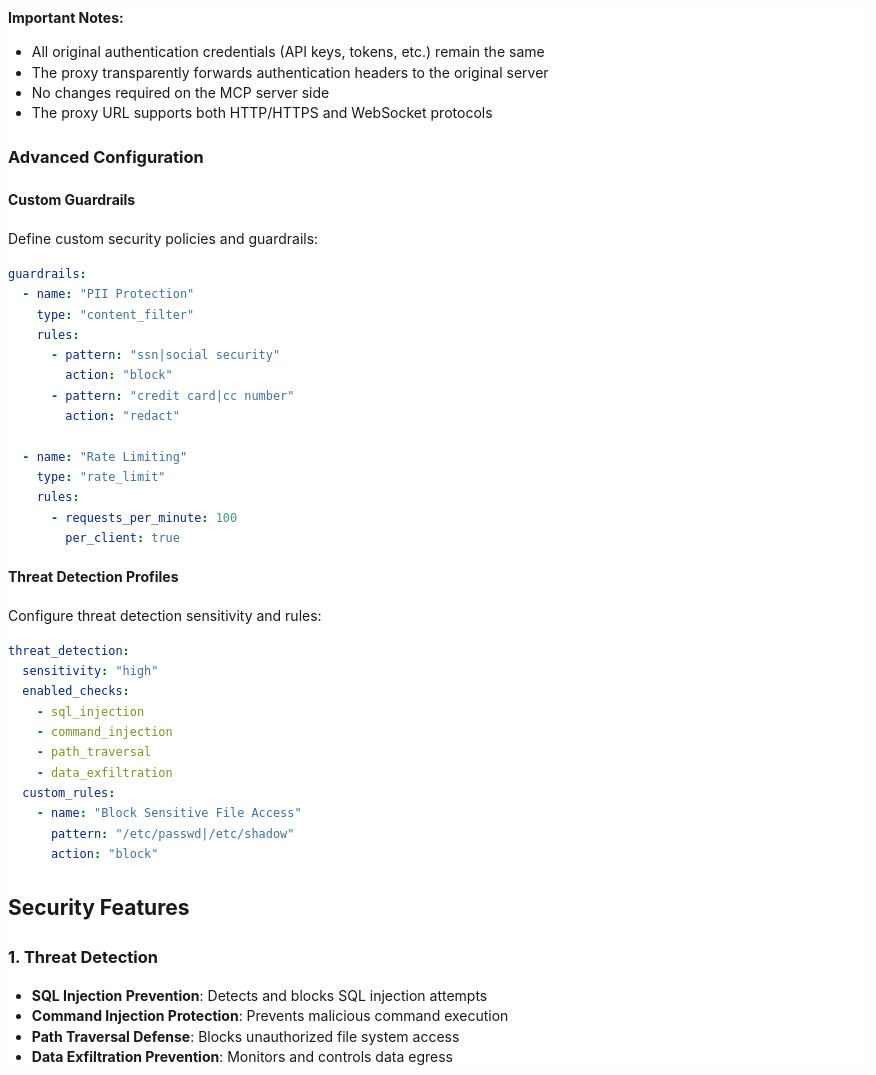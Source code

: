 **Important Notes:**
- All original authentication credentials (API keys, tokens, etc.) remain the same
- The proxy transparently forwards authentication headers to the original server
- No changes required on the MCP server side
- The proxy URL supports both HTTP/HTTPS and WebSocket protocols

### Advanced Configuration

#### Custom Guardrails

Define custom security policies and guardrails:

```yaml
guardrails:
  - name: "PII Protection"
    type: "content_filter"
    rules:
      - pattern: "ssn|social security"
        action: "block"
      - pattern: "credit card|cc number"
        action: "redact"
  
  - name: "Rate Limiting"
    type: "rate_limit"
    rules:
      - requests_per_minute: 100
        per_client: true
```

#### Threat Detection Profiles

Configure threat detection sensitivity and rules:

```yaml
threat_detection:
  sensitivity: "high"
  enabled_checks:
    - sql_injection
    - command_injection
    - path_traversal
    - data_exfiltration
  custom_rules:
    - name: "Block Sensitive File Access"
      pattern: "/etc/passwd|/etc/shadow"
      action: "block"
```

## Security Features

### 1. Threat Detection

- **SQL Injection Prevention**: Detects and blocks SQL injection attempts
- **Command Injection Protection**: Prevents malicious command execution
- **Path Traversal Defense**: Blocks unauthorized file system access
- **Data Exfiltration Prevention**: Monitors and controls data egress
